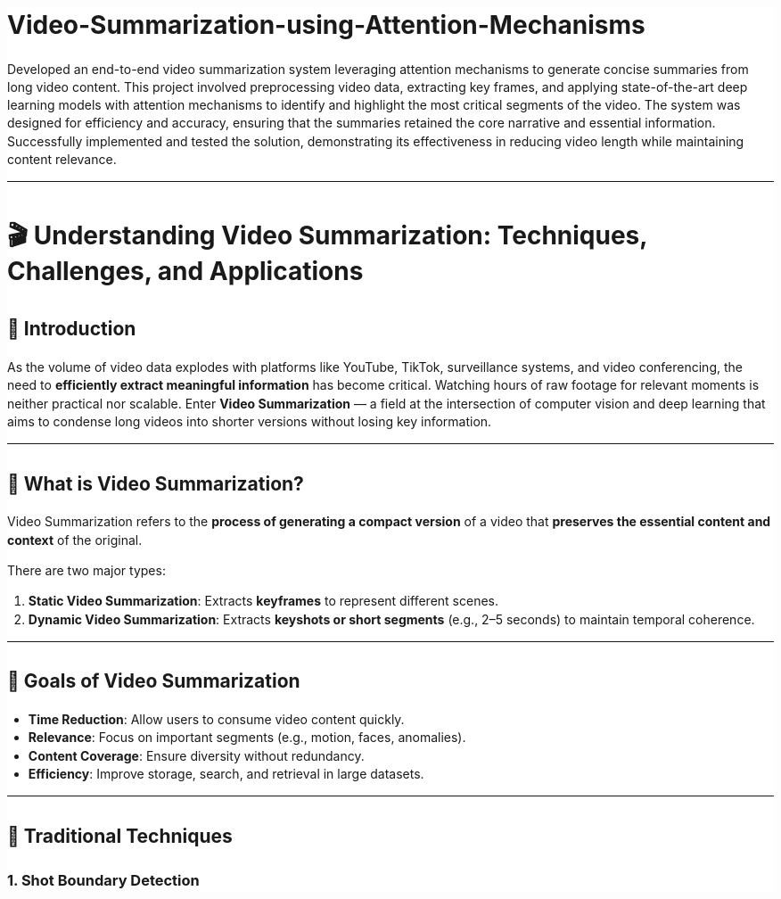 # Video-Summarization-using-Attention-Mechanisms
Developed an end-to-end video summarization system leveraging attention mechanisms to generate concise summaries from long video content. This project involved preprocessing video data, extracting key frames, and applying state-of-the-art deep learning models with attention mechanisms to identify and highlight the most critical segments of the video. The system was designed for efficiency and accuracy, ensuring that the summaries retained the core narrative and essential information. Successfully implemented and tested the solution, demonstrating its effectiveness in reducing video length while maintaining content relevance.

---

# 🎬 Understanding Video Summarization: Techniques, Challenges, and Applications

## 📌 Introduction

As the volume of video data explodes with platforms like YouTube, TikTok, surveillance systems, and video conferencing, the need to **efficiently extract meaningful information** has become critical. Watching hours of raw footage for relevant moments is neither practical nor scalable. Enter **Video Summarization** — a field at the intersection of computer vision and deep learning that aims to condense long videos into shorter versions without losing key information.

---

## 🤔 What is Video Summarization?

Video Summarization refers to the **process of generating a compact version** of a video that **preserves the essential content and context** of the original.

There are two major types:

1. **Static Video Summarization**: Extracts **keyframes** to represent different scenes.
2. **Dynamic Video Summarization**: Extracts **keyshots or short segments** (e.g., 2–5 seconds) to maintain temporal coherence.

---

## 🎯 Goals of Video Summarization

* **Time Reduction**: Allow users to consume video content quickly.
* **Relevance**: Focus on important segments (e.g., motion, faces, anomalies).
* **Content Coverage**: Ensure diversity without redundancy.
* **Efficiency**: Improve storage, search, and retrieval in large datasets.

---

## 🧠 Traditional Techniques

### 1. **Shot Boundary Detection**
